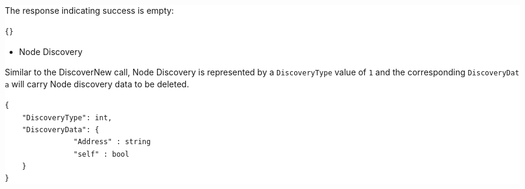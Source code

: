 The response indicating success is empty:

    {}

* Node Discovery

Similar to the DiscoverNew call, Node Discovery is represented by a `DiscoveryType` value of `1` and the corresponding `DiscoveryData` will carry Node discovery data to be deleted.

    {
		"DiscoveryType": int,
		"DiscoveryData": {
                    "Address" : string
                    "self" : bool
		}
    }

